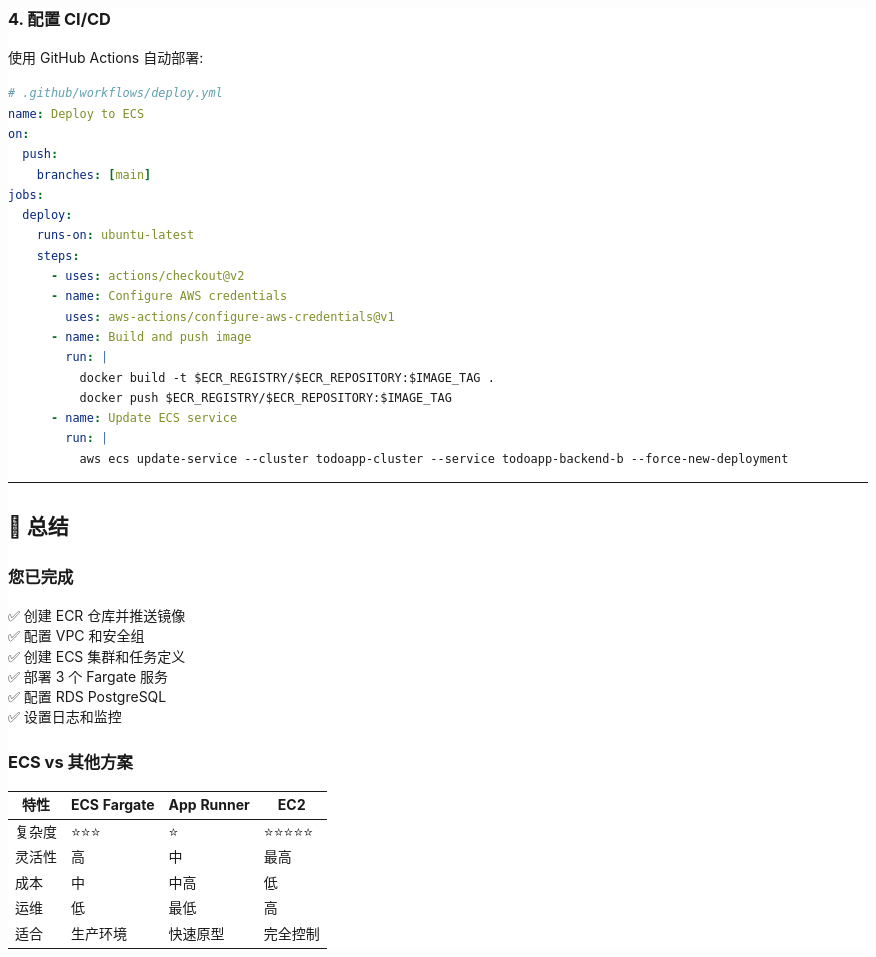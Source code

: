 ### 4. 配置 CI/CD

使用 GitHub Actions 自动部署:
```yaml
# .github/workflows/deploy.yml
name: Deploy to ECS
on:
  push:
    branches: [main]
jobs:
  deploy:
    runs-on: ubuntu-latest
    steps:
      - uses: actions/checkout@v2
      - name: Configure AWS credentials
        uses: aws-actions/configure-aws-credentials@v1
      - name: Build and push image
        run: |
          docker build -t $ECR_REGISTRY/$ECR_REPOSITORY:$IMAGE_TAG .
          docker push $ECR_REGISTRY/$ECR_REPOSITORY:$IMAGE_TAG
      - name: Update ECS service
        run: |
          aws ecs update-service --cluster todoapp-cluster --service todoapp-backend-b --force-new-deployment
```

---

## 📝 总结

### 您已完成

✅ 创建 ECR 仓库并推送镜像  
✅ 配置 VPC 和安全组  
✅ 创建 ECS 集群和任务定义  
✅ 部署 3 个 Fargate 服务  
✅ 配置 RDS PostgreSQL  
✅ 设置日志和监控  

### ECS vs 其他方案

| 特性 | ECS Fargate | App Runner | EC2 |
|------|------------|-----------|-----|
| 复杂度 | ⭐⭐⭐ | ⭐ | ⭐⭐⭐⭐⭐ |
| 灵活性 | 高 | 中 | 最高 |
| 成本 | 中 | 中高 | 低 |
| 运维 | 低 | 最低 | 高 |
| 适合 | 生产环境 | 快速原型 | 完全控制 |
